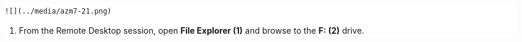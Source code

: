     ![](../media/azm7-21.png)

1. From the Remote Desktop session, open **File Explorer (1)** and browse to the **F: (2)** drive. 
